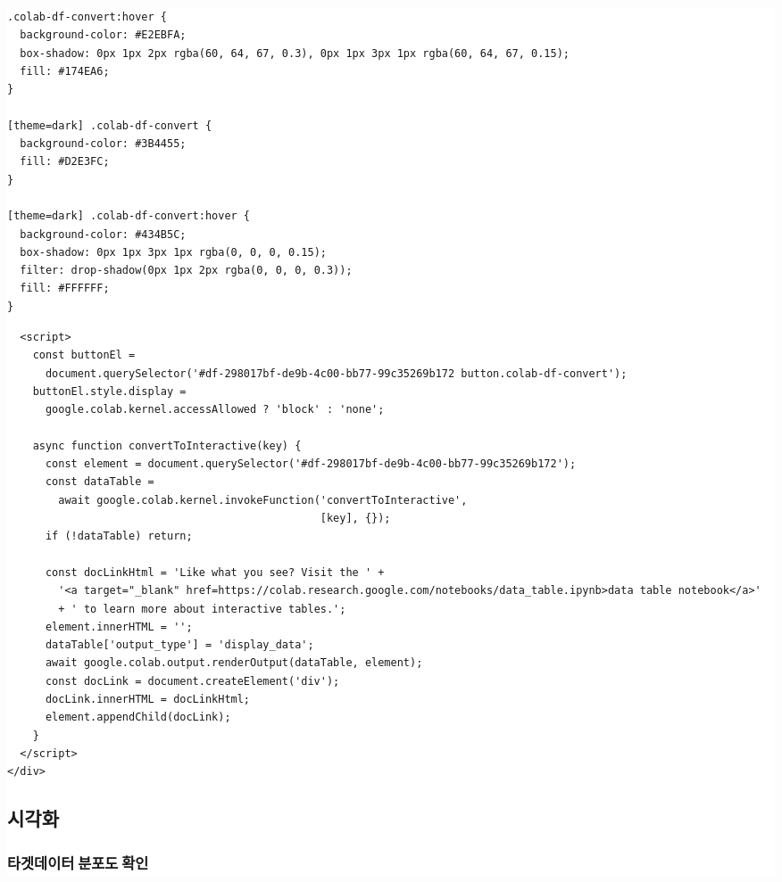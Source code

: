     .colab-df-convert:hover {
      background-color: #E2EBFA;
      box-shadow: 0px 1px 2px rgba(60, 64, 67, 0.3), 0px 1px 3px 1px rgba(60, 64, 67, 0.15);
      fill: #174EA6;
    }

    [theme=dark] .colab-df-convert {
      background-color: #3B4455;
      fill: #D2E3FC;
    }

    [theme=dark] .colab-df-convert:hover {
      background-color: #434B5C;
      box-shadow: 0px 1px 3px 1px rgba(0, 0, 0, 0.15);
      filter: drop-shadow(0px 1px 2px rgba(0, 0, 0, 0.3));
      fill: #FFFFFF;
    }
  </style>

      <script>
        const buttonEl =
          document.querySelector('#df-298017bf-de9b-4c00-bb77-99c35269b172 button.colab-df-convert');
        buttonEl.style.display =
          google.colab.kernel.accessAllowed ? 'block' : 'none';

        async function convertToInteractive(key) {
          const element = document.querySelector('#df-298017bf-de9b-4c00-bb77-99c35269b172');
          const dataTable =
            await google.colab.kernel.invokeFunction('convertToInteractive',
                                                     [key], {});
          if (!dataTable) return;

          const docLinkHtml = 'Like what you see? Visit the ' +
            '<a target="_blank" href=https://colab.research.google.com/notebooks/data_table.ipynb>data table notebook</a>'
            + ' to learn more about interactive tables.';
          element.innerHTML = '';
          dataTable['output_type'] = 'display_data';
          await google.colab.output.renderOutput(dataTable, element);
          const docLink = document.createElement('div');
          docLink.innerHTML = docLinkHtml;
          element.appendChild(docLink);
        }
      </script>
    </div>
  </div>




## 시각화

### 타겟데이터 분포도 확인
